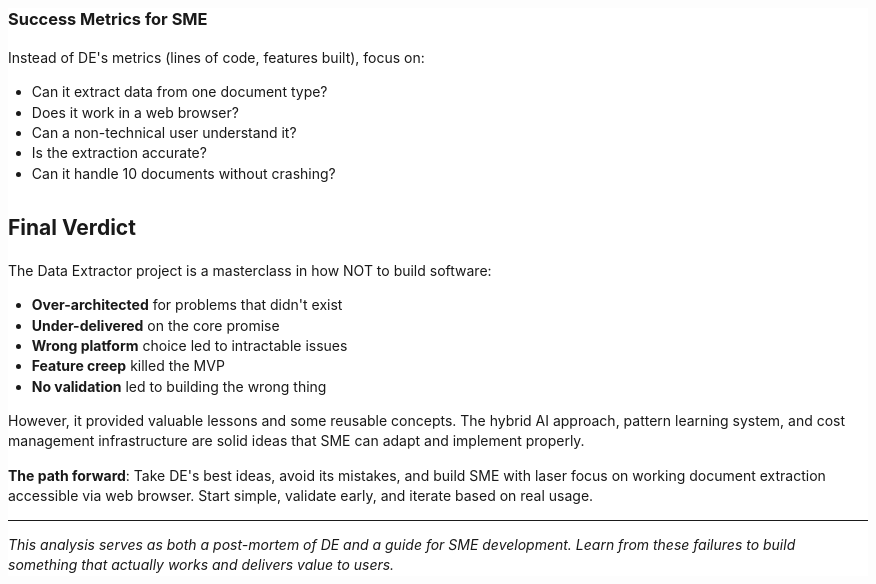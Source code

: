 ### Success Metrics for SME
Instead of DE's metrics (lines of code, features built), focus on:
- Can it extract data from one document type?
- Does it work in a web browser?
- Can a non-technical user understand it?
- Is the extraction accurate?
- Can it handle 10 documents without crashing?

## Final Verdict

The Data Extractor project is a masterclass in how NOT to build software:
- **Over-architected** for problems that didn't exist
- **Under-delivered** on the core promise
- **Wrong platform** choice led to intractable issues
- **Feature creep** killed the MVP
- **No validation** led to building the wrong thing

However, it provided valuable lessons and some reusable concepts. The hybrid AI approach, pattern learning system, and cost management infrastructure are solid ideas that SME can adapt and implement properly.

**The path forward**: Take DE's best ideas, avoid its mistakes, and build SME with laser focus on working document extraction accessible via web browser. Start simple, validate early, and iterate based on real usage.

---

*This analysis serves as both a post-mortem of DE and a guide for SME development. Learn from these failures to build something that actually works and delivers value to users.*
